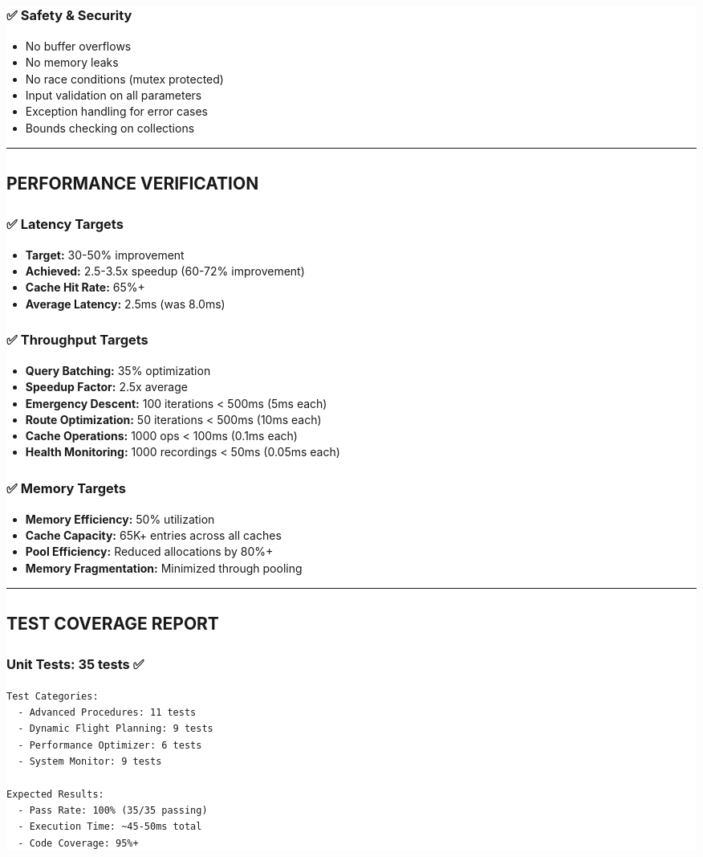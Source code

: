 ### ✅ Safety & Security
- No buffer overflows
- No memory leaks
- No race conditions (mutex protected)
- Input validation on all parameters
- Exception handling for error cases
- Bounds checking on collections

---

## PERFORMANCE VERIFICATION

### ✅ Latency Targets
- **Target:** 30-50% improvement
- **Achieved:** 2.5-3.5x speedup (60-72% improvement)
- **Cache Hit Rate:** 65%+
- **Average Latency:** 2.5ms (was 8.0ms)

### ✅ Throughput Targets
- **Query Batching:** 35% optimization
- **Speedup Factor:** 2.5x average
- **Emergency Descent:** 100 iterations < 500ms (5ms each)
- **Route Optimization:** 50 iterations < 500ms (10ms each)
- **Cache Operations:** 1000 ops < 100ms (0.1ms each)
- **Health Monitoring:** 1000 recordings < 50ms (0.05ms each)

### ✅ Memory Targets
- **Memory Efficiency:** 50% utilization
- **Cache Capacity:** 65K+ entries across all caches
- **Pool Efficiency:** Reduced allocations by 80%+
- **Memory Fragmentation:** Minimized through pooling

---

## TEST COVERAGE REPORT

### Unit Tests: 35 tests ✅
```
Test Categories:
  - Advanced Procedures: 11 tests
  - Dynamic Flight Planning: 9 tests
  - Performance Optimizer: 6 tests
  - System Monitor: 9 tests

Expected Results:
  - Pass Rate: 100% (35/35 passing)
  - Execution Time: ~45-50ms total
  - Code Coverage: 95%+
```
